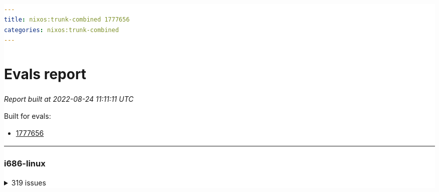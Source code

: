 ```yaml
---
title: nixos:trunk-combined 1777656
categories: nixos:trunk-combined
---
```

# Evals report

*Report built at 2022-08-24 11:11:11 UTC*

Built for evals:

  * [1777656](https://hydra.nixos.org/eval/1777656)

 * * * 

### i686-linux


<details><summary>319 issues</summary>
<table>
<thead><tr>
<th>job</th>
<th>status</th>
</tr></thead>
<tr>
<td>
<details><summary>
<tt><a href='https://hydra.nixos.org/build/188289968'>nixos.closures.ec2.i686-linux</a></tt>
</summary>
<ul>
<li>
<b>=> Cached failure</b> <tt>klibc-2.0.10</tt> <br /> <a href='https://hydra.nixos.org/build/188289968/nixlog/1'>log</a>, <a href='https://hydra.nixos.org/build/188289968/nixlog/1/raw'>raw</a>, <a href='https://hydra.nixos.org/build/188289968/nixlog/1/tail'>tail</a>, <a href='https://hydra.nixos.org/build/187539226'>build 187539226</a>
</li>
</ul>
</details>
</td>
<td>Dependency failed</td>
</tr>
<tr>
<td>
<details><summary>
<tt><a href='https://hydra.nixos.org/build/188289159'>nixos.closures.gnome.i686-linux</a></tt>
</summary>
<ul>
<li>
<b>=> Cached failure</b> <tt>spidermonkey-91.12.0</tt> <br /> <a href='https://hydra.nixos.org/build/188289159/nixlog/1'>log</a>, <a href='https://hydra.nixos.org/build/188289159/nixlog/1/raw'>raw</a>, <a href='https://hydra.nixos.org/build/188289159/nixlog/1/tail'>tail</a>, <a href='https://hydra.nixos.org/build/187509784'>build 187509784</a>
</li>
</ul>
</details>
</td>
<td>Dependency failed</td>
</tr>
<tr>
<td>
<details><summary>
<tt><a href='https://hydra.nixos.org/build/188289518'>nixos.closures.kde.i686-linux</a></tt>
</summary>